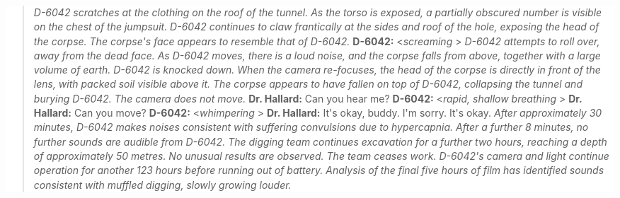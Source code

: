 > _D-6042 scratches at the clothing on the roof of the tunnel. As the torso is exposed, a partially obscured number is visible on the chest of the jumpsuit. D-6042 continues to claw frantically at the sides and roof of the hole, exposing the head of the corpse._
> _The corpse's face appears to resemble that of D-6042._
> **D-6042:** <_screaming_ >
> _D-6042 attempts to roll over, away from the dead face. As D-6042 moves, there is a loud noise, and the corpse falls from above, together with a large volume of earth. D-6042 is knocked down._
> _When the camera re-focuses, the head of the corpse is directly in front of the lens, with packed soil visible above it. The corpse appears to have fallen on top of D-6042, collapsing the tunnel and burying D-6042. The camera does not move._
> **Dr. Hallard:** Can you hear me?
> **D-6042:** <_rapid, shallow breathing_ >
> **Dr. Hallard:** Can you move?
> **D-6042:** <_whimpering_ >
> **Dr. Hallard:** It's okay, buddy. I'm sorry. It's okay.
> _After approximately 30 minutes, D-6042 makes noises consistent with suffering convulsions due to hypercapnia. After a further 8 minutes, no further sounds are audible from D-6042._
> _The digging team continues excavation for a further two hours, reaching a depth of approximately 50 metres. No unusual results are observed. The team ceases work._
> _D-6042's camera and light continue operation for another 123 hours before running out of battery. Analysis of the final five hours of film has identified sounds consistent with muffled digging, slowly growing louder._